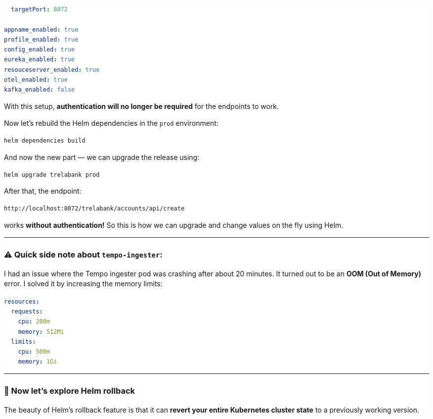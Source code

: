 ```yaml
  targetPort: 8072

appname_enabled: true
profile_enabled: true
config_enabled: true
eureka_enabled: true
resouceserver_enabled: true
otel_enabled: true
kafka_enabled: false
```

With this setup, **authentication will no longer be required** for the endpoints to work.

Now let’s rebuild the Helm dependencies in the `prod` environment:

```bash
helm dependencies build
```

And now the new part — we can upgrade the release using:

```bash
helm upgrade trelabank prod
```

After that, the endpoint:

```
http://localhost:8072/trelabank/accounts/api/create
```

works **without authentication!**
So this is how we can upgrade and change values on the fly using Helm.

---

### ⚠️ Quick side note about `tempo-ingester`:

I had an issue where the Tempo ingester pod was crashing after about 20 minutes.
It turned out to be an **OOM (Out of Memory)** error.
I solved it by increasing the memory limits:

```yaml
resources:
  requests:
    cpu: 200m
    memory: 512Mi
  limits:
    cpu: 500m
    memory: 1Gi
```

---

### 🔁 Now let’s explore Helm rollback

The beauty of Helm’s rollback feature is that it can **revert your entire Kubernetes cluster state**
to a previously working version.
